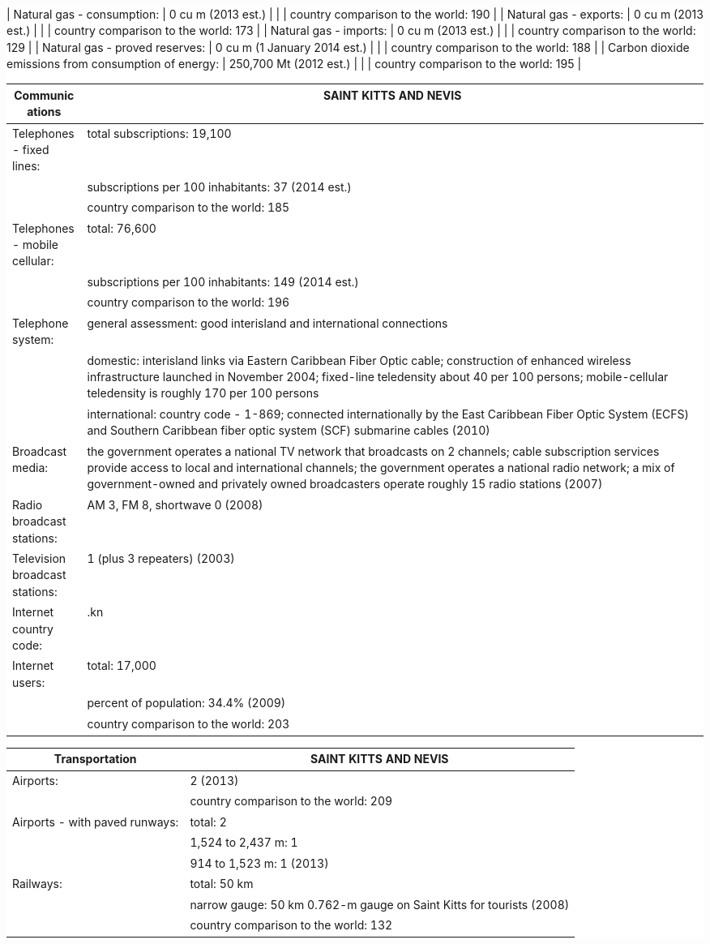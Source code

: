 | Natural gas - consumption: | 0 cu m (2013 est.) |
| | country comparison to the world:  190 |
| Natural gas - exports: | 0 cu m (2013 est.) |
| | country comparison to the world:  173 |
| Natural gas - imports: | 0 cu m (2013 est.) |
| | country comparison to the world:  129 |
| Natural gas - proved reserves: | 0 cu m (1 January 2014 est.) |
| | country comparison to the world:  188 |
| Carbon dioxide emissions from consumption of energy: | 250,700 Mt (2012 est.) |
| | country comparison to the world:  195 |

| Communications | SAINT KITTS AND NEVIS |
| --- | --- |
| Telephones - fixed lines: | total subscriptions: 19,100 |
| | subscriptions per 100 inhabitants: 37 (2014 est.) |
| | country comparison to the world:  185 |
| Telephones - mobile cellular: | total: 76,600 |
| | subscriptions per 100 inhabitants: 149 (2014 est.) |
| | country comparison to the world:  196 |
| Telephone system: | general assessment: good interisland and international connections |
| | domestic: interisland links via Eastern Caribbean Fiber Optic cable; construction of enhanced wireless infrastructure launched in November 2004; fixed-line teledensity about 40 per 100 persons; mobile-cellular teledensity is roughly 170 per 100 persons |
| | international: country code - 1-869; connected internationally by the East Caribbean Fiber Optic System (ECFS) and Southern Caribbean fiber optic system (SCF) submarine cables (2010) |
| Broadcast media: | the government operates a national TV network that broadcasts on 2 channels; cable subscription services provide access to local and international channels; the government operates a national radio network; a mix of government-owned and privately owned broadcasters operate roughly 15 radio stations (2007) |
| Radio broadcast stations: | AM 3, FM 8, shortwave 0 (2008) |
| Television broadcast stations: | 1 (plus 3 repeaters) (2003) |
| Internet country code: | .kn |
| Internet users: | total: 17,000 |
| | percent of population: 34.4% (2009) |
| | country comparison to the world:  203 |

| Transportation | SAINT KITTS AND NEVIS |
| --- | --- |
| Airports: | 2 (2013) |
| | country comparison to the world:  209 |
| Airports - with paved runways: | total: 2 |
| | 1,524 to 2,437 m: 1 |
| | 914 to 1,523 m: 1 (2013) |
| Railways: | total: 50 km |
| | narrow gauge: 50 km 0.762-m gauge on Saint Kitts for tourists (2008) |
| | country comparison to the world:  132 |